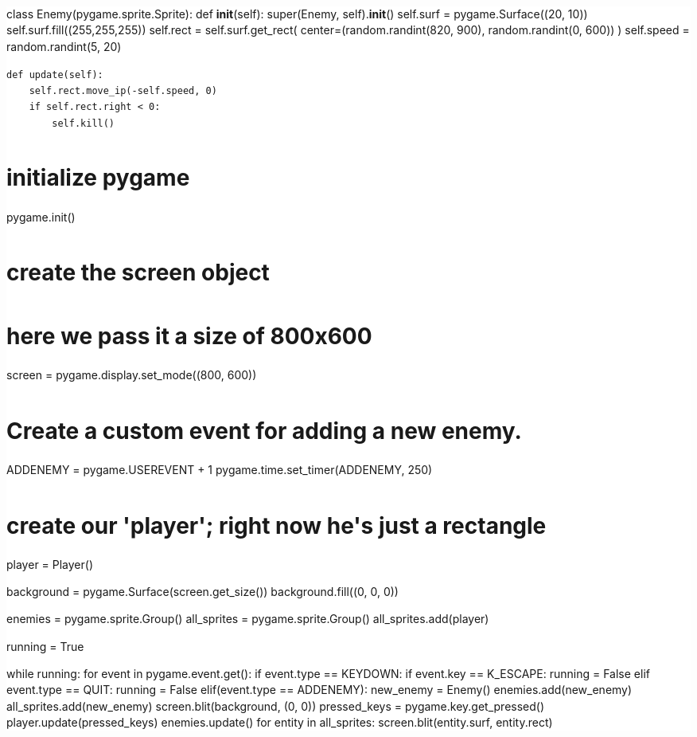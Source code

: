 
class Enemy(pygame.sprite.Sprite):
    def __init__(self):
        super(Enemy, self).__init__()
        self.surf = pygame.Surface((20, 10))
        self.surf.fill((255,255,255))
        self.rect = self.surf.get_rect(
            center=(random.randint(820, 900), random.randint(0, 600))
        )
        self.speed = random.randint(5, 20)

    def update(self):
        self.rect.move_ip(-self.speed, 0)
        if self.rect.right < 0:
            self.kill()


# initialize pygame
pygame.init()

# create the screen object
# here we pass it a size of 800x600
screen = pygame.display.set_mode((800, 600))

# Create a custom event for adding a new enemy.
ADDENEMY = pygame.USEREVENT + 1
pygame.time.set_timer(ADDENEMY, 250)

# create our 'player'; right now he's just a rectangle
player = Player()

background = pygame.Surface(screen.get_size())
background.fill((0, 0, 0))

enemies = pygame.sprite.Group()
all_sprites = pygame.sprite.Group()
all_sprites.add(player)

running = True

while running:
    for event in pygame.event.get():
        if event.type == KEYDOWN:
            if event.key == K_ESCAPE:
                running = False
        elif event.type == QUIT:
            running = False
        elif(event.type == ADDENEMY):
            new_enemy = Enemy()
            enemies.add(new_enemy)
            all_sprites.add(new_enemy)
    screen.blit(background, (0, 0))
    pressed_keys = pygame.key.get_pressed()
    player.update(pressed_keys)
    enemies.update()
    for entity in all_sprites:
        screen.blit(entity.surf, entity.rect)
